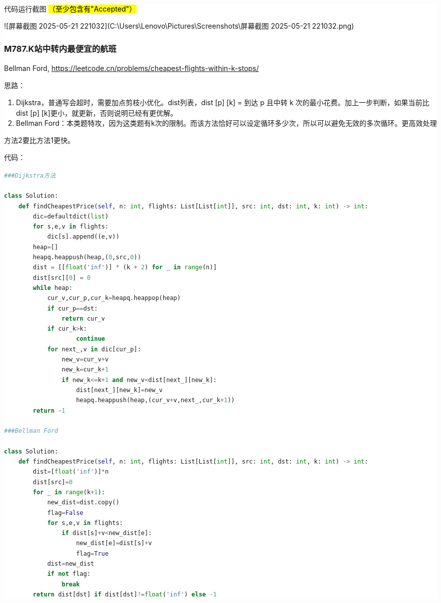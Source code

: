 

代码运行截图 <mark>（至少包含有"Accepted"）</mark>

![屏幕截图 2025-05-21 221032](C:\Users\Lenovo\Pictures\Screenshots\屏幕截图 2025-05-21 221032.png)



### M787.K站中转内最便宜的航班

Bellman Ford, https://leetcode.cn/problems/cheapest-flights-within-k-stops/

思路：

1. Dijkstra，普通写会超时，需要加点剪枝小优化。dist列表，dist [p] [k] = 到达 p 且中转 k 次的最小花费。加上一步判断，如果当前比dist [p] [k]更小，就更新，否则说明已经有更优解。
2. Bellman Ford：本类题特攻，因为这类题有k次的限制。而该方法恰好可以设定循环多少次，所以可以避免无效的多次循环。更高效处理

方法2要比方法1更快。

代码：

```python
###Dijkstra方法

class Solution:
    def findCheapestPrice(self, n: int, flights: List[List[int]], src: int, dst: int, k: int) -> int:
        dic=defaultdict(list)
        for s,e,v in flights:
            dic[s].append((e,v))
        heap=[]
        heapq.heappush(heap,(0,src,0))
        dist = [[float('inf')] * (k + 2) for _ in range(n)]
        dist[src][0] = 0
        while heap:
            cur_v,cur_p,cur_k=heapq.heappop(heap)
            if cur_p==dst:
                return cur_v
            if cur_k>k:
                    continue
            for next_,v in dic[cur_p]:
                new_v=cur_v+v
                new_k=cur_k+1
                if new_k<=k+1 and new_v<dist[next_][new_k]:
                    dist[next_][new_k]=new_v
                    heapq.heappush(heap,(cur_v+v,next_,cur_k+1))
        return -1
    
###Bellman Ford

class Solution:
    def findCheapestPrice(self, n: int, flights: List[List[int]], src: int, dst: int, k: int) -> int:
        dist=[float('inf')]*n
        dist[src]=0
        for _ in range(k+1):
            new_dist=dist.copy()
            flag=False
            for s,e,v in flights:
                if dist[s]+v<new_dist[e]:
                    new_dist[e]=dist[s]+v
                    flag=True
            dist=new_dist
            if not flag:
                break
        return dist[dst] if dist[dst]!=float('inf') else -1

```